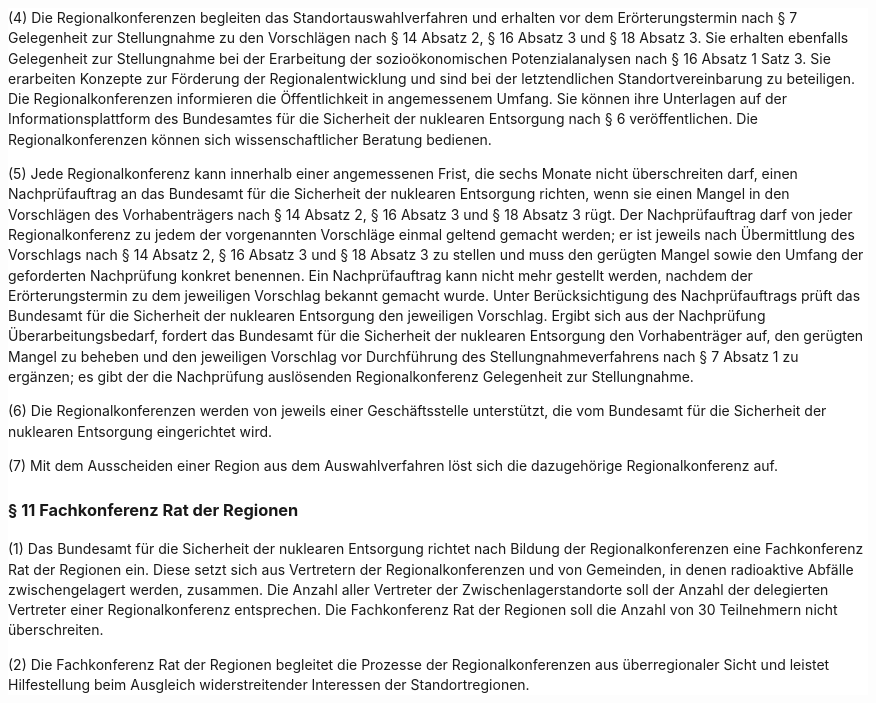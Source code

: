 (4) Die Regionalkonferenzen begleiten das Standortauswahlverfahren und
erhalten vor dem Erörterungstermin nach § 7 Gelegenheit zur
Stellungnahme zu den Vorschlägen nach § 14 Absatz 2, § 16 Absatz 3 und
§ 18 Absatz 3. Sie erhalten ebenfalls Gelegenheit zur Stellungnahme
bei der Erarbeitung der sozioökonomischen Potenzialanalysen nach § 16
Absatz 1 Satz 3. Sie erarbeiten Konzepte zur Förderung der
Regionalentwicklung und sind bei der letztendlichen
Standortvereinbarung zu beteiligen. Die Regionalkonferenzen
informieren die Öffentlichkeit in angemessenem Umfang. Sie können ihre
Unterlagen auf der Informationsplattform des Bundesamtes für die
Sicherheit der nuklearen Entsorgung nach § 6 veröffentlichen. Die
Regionalkonferenzen können sich wissenschaftlicher Beratung bedienen.

(5) Jede Regionalkonferenz kann innerhalb einer angemessenen Frist,
die sechs Monate nicht überschreiten darf, einen Nachprüfauftrag an
das Bundesamt für die Sicherheit der nuklearen Entsorgung richten,
wenn sie einen Mangel in den Vorschlägen des Vorhabenträgers nach § 14
Absatz 2, § 16 Absatz 3 und § 18 Absatz 3 rügt. Der Nachprüfauftrag
darf von jeder Regionalkonferenz zu jedem der vorgenannten Vorschläge
einmal geltend gemacht werden; er ist jeweils nach Übermittlung des
Vorschlags nach § 14 Absatz 2, § 16 Absatz 3 und § 18 Absatz 3 zu
stellen und muss den gerügten Mangel sowie den Umfang der geforderten
Nachprüfung konkret benennen. Ein Nachprüfauftrag kann nicht mehr
gestellt werden, nachdem der Erörterungstermin zu dem jeweiligen
Vorschlag bekannt gemacht wurde. Unter Berücksichtigung des
Nachprüfauftrags prüft das Bundesamt für die Sicherheit der nuklearen
Entsorgung den jeweiligen Vorschlag. Ergibt sich aus der Nachprüfung
Überarbeitungsbedarf, fordert das Bundesamt für die Sicherheit der
nuklearen Entsorgung den Vorhabenträger auf, den gerügten Mangel zu
beheben und den jeweiligen Vorschlag vor Durchführung des
Stellungnahmeverfahrens nach § 7 Absatz 1 zu ergänzen; es gibt der die
Nachprüfung auslösenden Regionalkonferenz Gelegenheit zur
Stellungnahme.

(6) Die Regionalkonferenzen werden von jeweils einer Geschäftsstelle
unterstützt, die vom Bundesamt für die Sicherheit der nuklearen
Entsorgung eingerichtet wird.

(7) Mit dem Ausscheiden einer Region aus dem Auswahlverfahren löst
sich die dazugehörige Regionalkonferenz auf.


### § 11 Fachkonferenz Rat der Regionen

(1) Das Bundesamt für die Sicherheit der nuklearen Entsorgung richtet
nach Bildung der Regionalkonferenzen eine Fachkonferenz Rat der
Regionen ein. Diese setzt sich aus Vertretern der Regionalkonferenzen
und von Gemeinden, in denen radioaktive Abfälle zwischengelagert
werden, zusammen. Die Anzahl aller Vertreter der
Zwischenlagerstandorte soll der Anzahl der delegierten Vertreter einer
Regionalkonferenz entsprechen. Die Fachkonferenz Rat der Regionen soll
die Anzahl von 30 Teilnehmern nicht überschreiten.

(2) Die Fachkonferenz Rat der Regionen begleitet die Prozesse der
Regionalkonferenzen aus überregionaler Sicht und leistet Hilfestellung
beim Ausgleich widerstreitender Interessen der Standortregionen.
